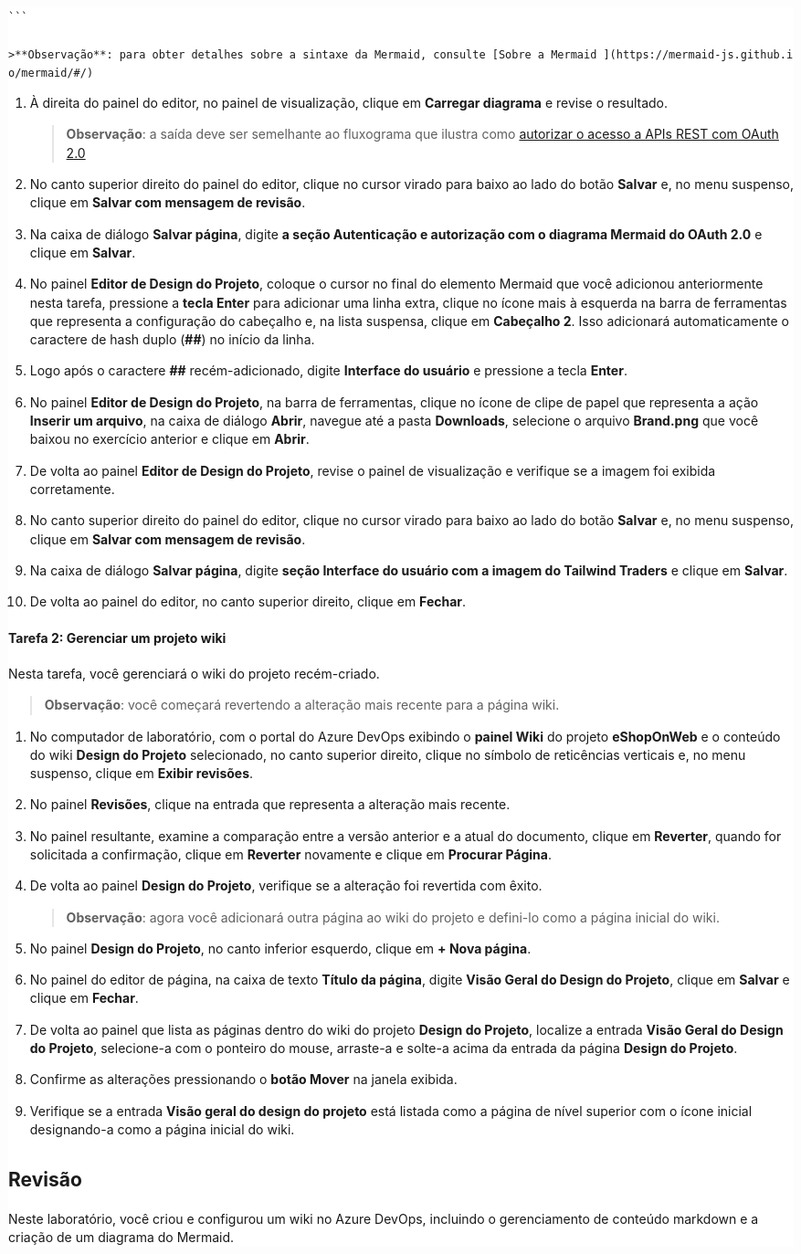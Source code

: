     ```

    >**Observação**: para obter detalhes sobre a sintaxe da Mermaid, consulte [Sobre a Mermaid ](https://mermaid-js.github.io/mermaid/#/)

1. À direita do painel do editor, no painel de visualização, clique em **Carregar diagrama** e revise o resultado.

    >**Observação**: a saída deve ser semelhante ao fluxograma que ilustra como [autorizar o acesso a APIs REST com OAuth 2.0](https://docs.microsoft.com/azure/devops/integrate/get-started/authentication/oauth)

1. No canto superior direito do painel do editor, clique no cursor virado para baixo ao lado do botão **Salvar** e, no menu suspenso, clique em **Salvar com mensagem de revisão**.
1. Na caixa de diálogo **Salvar página**, digite **a seção Autenticação e autorização com o diagrama Mermaid do OAuth 2.0** e clique em **Salvar**.
1. No painel **Editor de Design do Projeto**, coloque o cursor no final do elemento Mermaid que você adicionou anteriormente nesta tarefa, pressione a **tecla Enter** para adicionar uma linha extra, clique no ícone mais à esquerda na barra de ferramentas que representa a configuração do cabeçalho e, na lista suspensa, clique em **Cabeçalho 2**. Isso adicionará automaticamente o caractere de hash duplo (**##**) no início da linha.
1. Logo após o caractere **##** recém-adicionado, digite **Interface do usuário** e pressione a tecla **Enter**.
1. No painel **Editor de Design do Projeto**, na barra de ferramentas, clique no ícone de clipe de papel que representa a ação **Inserir um arquivo**, na caixa de diálogo **Abrir**, navegue até a pasta **Downloads**, selecione o arquivo **Brand.png** que você baixou no exercício anterior e clique em **Abrir**.
1. De volta ao painel **Editor de Design do Projeto**, revise o painel de visualização e verifique se a imagem foi exibida corretamente.
1. No canto superior direito do painel do editor, clique no cursor virado para baixo ao lado do botão **Salvar** e, no menu suspenso, clique em **Salvar com mensagem de revisão**.
1. Na caixa de diálogo **Salvar página**, digite **seção Interface do usuário com a imagem do Tailwind Traders** e clique em **Salvar**.
1. De volta ao painel do editor, no canto superior direito, clique em **Fechar**.

#### Tarefa 2: Gerenciar um projeto wiki

Nesta tarefa, você gerenciará o wiki do projeto recém-criado.

>**Observação**: você começará revertendo a alteração mais recente para a página wiki.

1. No computador de laboratório, com o portal do Azure DevOps exibindo o **painel Wiki** do projeto **eShopOnWeb** e o conteúdo do wiki **Design do Projeto** selecionado, no canto superior direito, clique no símbolo de reticências verticais e, no menu suspenso, clique em **Exibir revisões**.
1. No painel **Revisões**, clique na entrada que representa a alteração mais recente.
1. No painel resultante, examine a comparação entre a versão anterior e a atual do documento, clique em **Reverter**, quando for solicitada a confirmação, clique em **Reverter** novamente e clique em **Procurar Página**.
1. De volta ao painel **Design do Projeto**, verifique se a alteração foi revertida com êxito.

    >**Observação**: agora você adicionará outra página ao wiki do projeto e defini-lo como a página inicial do wiki.

1. No painel **Design do Projeto**, no canto inferior esquerdo, clique em **+ Nova página**.
1. No painel do editor de página, na caixa de texto **Título da página**, digite **Visão Geral do Design do Projeto**, clique em **Salvar** e clique em **Fechar**.
1. De volta ao painel que lista as páginas dentro do wiki do projeto **Design do Projeto**, localize a entrada **Visão Geral do Design do Projeto**, selecione-a com o ponteiro do mouse, arraste-a e solte-a acima da entrada da página **Design do Projeto**.
1. Confirme as alterações pressionando o **botão Mover** na janela exibida.
1. Verifique se a entrada **Visão geral do design do projeto** está listada como a página de nível superior com o ícone inicial designando-a como a página inicial do wiki.

## Revisão

Neste laboratório, você criou e configurou um wiki no Azure DevOps, incluindo o gerenciamento de conteúdo markdown e a criação de um diagrama do Mermaid.

